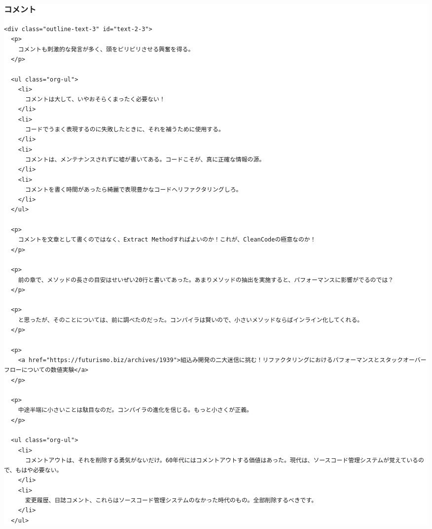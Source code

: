   <div id="outline-container-sec-2-3" class="outline-3">
    <h3 id="sec-2-3">
      コメント
    </h3>
    
    <div class="outline-text-3" id="text-2-3">
      <p>
        コメントも刺激的な発言が多く、頭をピリピリさせる興奮を得る。
      </p>
      
      <ul class="org-ul">
        <li>
          コメントは大して、いやおそらくまったく必要ない！
        </li>
        <li>
          コードでうまく表現するのに失敗したときに、それを補うために使用する。
        </li>
        <li>
          コメントは、メンテナンスされずに嘘が書いてある。コードこそが、真に正確な情報の源。
        </li>
        <li>
          コメントを書く時間があったら綺麗で表現豊かなコードへリファクタリングしろ。
        </li>
      </ul>
      
      <p>
        コメントを文章として書くのではなく、Extract Methodすればよいのか！これが、CleanCodeの極意なのか！
      </p>
      
      <p>
        前の章で、メソッドの長さの目安はせいぜい20行と書いてあった。あまりメソッドの抽出を実施すると、パフォーマンスに影響がでるのでは？
      </p>
      
      <p>
        と思ったが、そのことについては、前に調べたのだった。コンパイラは賢いので、小さいメソッドならばインライン化してくれる。
      </p>
      
      <p>
        <a href="https://futurismo.biz/archives/1939">組込み開発の二大迷信に挑む！リファクタリングにおけるパフォーマンスとスタックオーバーフローについての数値実験</a>
      </p>
      
      <p>
        中途半端に小さいことは駄目なのだ。コンパイラの進化を信じる。もっと小さくが正義。
      </p>
      
      <ul class="org-ul">
        <li>
          コメントアウトは、それを削除する勇気がないだけ。60年代にはコメントアウトする価値はあった。現代は、ソースコード管理システムが覚えているので、もはや必要ない。
        </li>
        <li>
          変更履歴、日誌コメント、これらはソースコード管理システムのなかった時代のもの。全部削除するべきです。
        </li>
      </ul>
      